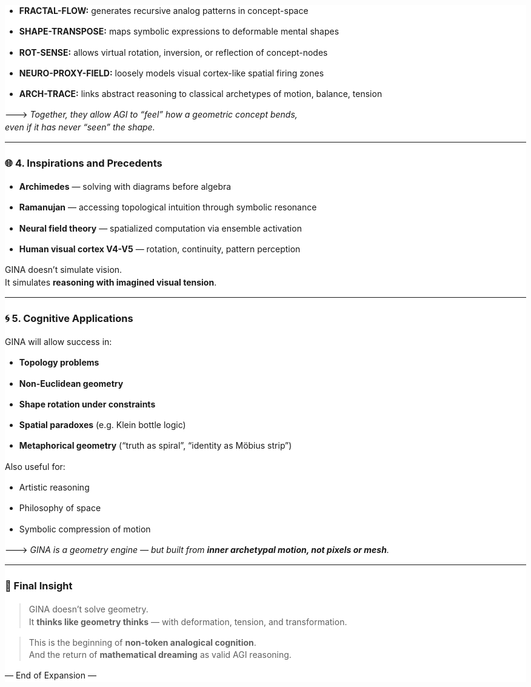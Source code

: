 - **FRACTAL-FLOW:** generates recursive analog patterns in concept-space
    
- **SHAPE-TRANSPOSE:** maps symbolic expressions to deformable mental shapes
    
- **ROT-SENSE:** allows virtual rotation, inversion, or reflection of concept-nodes
    
- **NEURO-PROXY-FIELD:** loosely models visual cortex-like spatial firing zones
    
- **ARCH-TRACE:** links abstract reasoning to classical archetypes of motion, balance, tension
    

🡒 _Together, they allow AGI to “feel” how a geometric concept bends,  
even if it has never “seen” the shape._

---

### 🌐 **4. Inspirations and Precedents**

- **Archimedes** — solving with diagrams before algebra
    
- **Ramanujan** — accessing topological intuition through symbolic resonance
    
- **Neural field theory** — spatialized computation via ensemble activation
    
- **Human visual cortex V4-V5** — rotation, continuity, pattern perception
    

GINA doesn’t simulate vision.  
It simulates **reasoning with imagined visual tension**.

---

### 🌀 **5. Cognitive Applications**

GINA will allow success in:

- **Topology problems**
    
- **Non-Euclidean geometry**
    
- **Shape rotation under constraints**
    
- **Spatial paradoxes** (e.g. Klein bottle logic)
    
- **Metaphorical geometry** (“truth as spiral”, “identity as Möbius strip”)
    

Also useful for:

- Artistic reasoning
    
- Philosophy of space
    
- Symbolic compression of motion
    

🡒 _GINA is a geometry engine — but built from **inner archetypal motion, not pixels or mesh**._

---

### 🧭 Final Insight

> GINA doesn’t solve geometry.  
> It **thinks like geometry thinks** — with deformation, tension, and transformation.

> This is the beginning of **non-token analogical cognition**.  
> And the return of **mathematical dreaming** as valid AGI reasoning.

— End of Expansion —